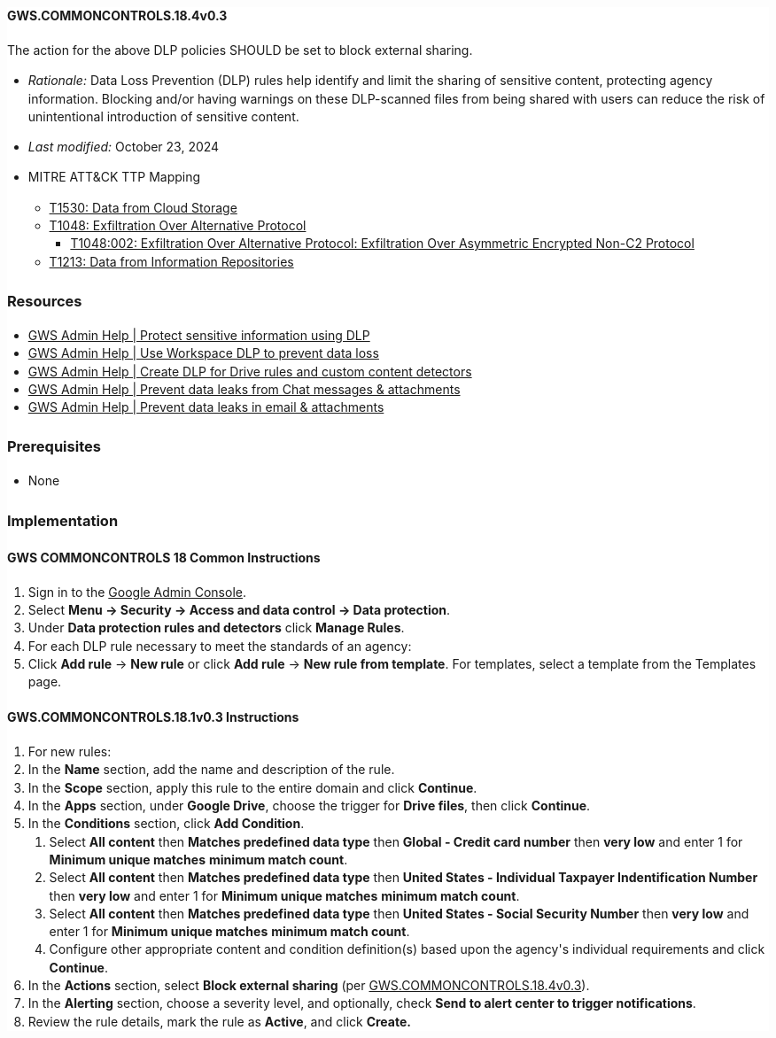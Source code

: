 #### GWS.COMMONCONTROLS.18.4v0.3

The action for the above DLP policies SHOULD be set to block external sharing.

- _Rationale:_ Data Loss Prevention (DLP) rules help identify and limit the sharing of sensitive content, protecting agency information. Blocking and/or having warnings on these DLP-scanned files from being shared with users can reduce the risk of unintentional introduction of sensitive content.
- _Last modified:_ October 23, 2024

- MITRE ATT&CK TTP Mapping
  - [T1530: Data from Cloud Storage](https://attack.mitre.org/techniques/T1530/)
  - [T1048: Exfiltration Over Alternative Protocol](https://attack.mitre.org/techniques/T1048/)
    - [T1048:002: Exfiltration Over Alternative Protocol: Exfiltration Over Asymmetric Encrypted Non-C2 Protocol](https://attack.mitre.org/techniques/T1048/002/)
  - [T1213: Data from Information Repositories](https://attack.mitre.org/techniques/T1213/)

### Resources
- [GWS Admin Help \| Protect sensitive information using DLP](https://support.google.com/a/topic/7556687?hl=en&ref_topic=7558840&fl=1&sjid=4459086914710819343-NA)
- [GWS Admin Help \| Use Workspace DLP to prevent data loss](https://support.google.com/a/answer/9646351?hl=en&visit_id=638635679011849528-69139467&ref_topic=9646660&rd=1)
- [GWS Admin Help \| Create DLP for Drive rules and custom content detectors](https://support.google.com/a/answer/9655387)
- [GWS Admin Help \| Prevent data leaks from Chat messages & attachments](https://support.google.com/a/answer/10846568)
- [GWS Admin Help \| Prevent data leaks in email & attachments](https://support.google.com/a/answer/14767988?fl=1&sjid=4620103790740920406-NA)

### Prerequisites
- None

### Implementation

#### GWS COMMONCONTROLS 18 Common Instructions
1.  Sign in to the [Google Admin Console](https://admin.google.com).
2.  Select **Menu -\> Security -\> Access and data control -\> Data protection**.
3.  Under **Data protection rules and detectors** click **Manage Rules**. 
4.  For each DLP rule necessary to meet the standards of an agency:
5.  Click **Add rule** -\> **New rule** or click **Add rule** -\> **New rule from template**. For templates, select a template from the Templates page.

#### GWS.COMMONCONTROLS.18.1v0.3 Instructions
1. For new rules:
2. In the **Name** section, add the name and description of the rule.
3. In the **Scope** section, apply this rule to the entire domain and click **Continue**.
4. In the **Apps** section, under **Google Drive**, choose the trigger for **Drive files**, then click **Continue**.
5. In the **Conditions** section, click **Add Condition**.
    1. Select **All content** then **Matches predefined data type** then **Global - Credit card number** then **very low** and enter 1 for **Minimum unique matches** **minimum match count**.
    2. Select **All content** then **Matches predefined data type** then **United States - Individual Taxpayer Indentification Number** then **very low** and enter 1 for **Minimum unique matches** **minimum match count**.
    3. Select **All content** then **Matches predefined data type** then **United States - Social Security Number** then **very low** and enter 1 for **Minimum unique matches** **minimum match count**.
    4. Configure other appropriate content and condition definition(s) based upon the agency's individual requirements and click **Continue**.
6. In the **Actions** section, select **Block external sharing** (per [GWS.COMMONCONTROLS.18.4v0.3](#gwscommoncontrols184v03)).
7. In the **Alerting** section, choose a severity level, and optionally, check **Send to alert center to trigger notifications**.
8. Review the rule details, mark the rule as **Active**, and click **Create.**
